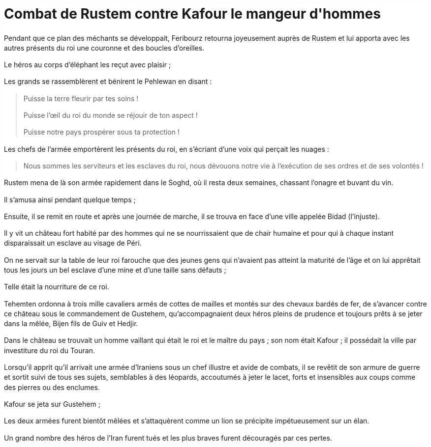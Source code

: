 


# Combat de Rustem contre Kafour le mangeur d'hommes

Pendant que ce plan des méchants se développait, Feribourz retourna joyeusement auprès de Rustem et lui apporta avec les autres présents du roi une couronne et des boucles d’oreilles.

Le héros au corps d’éléphant les reçut avec plaisir ;

Les grands se rassemblèrent et bénirent le Pehlewan en disant :

> Puisse la terre fleurir par tes soins !
>
> Puisse l’œil du roi du monde se réjouir de ton aspect !
>
> Puisse notre pays prospérer sous ta protection !

Les chefs de l’armée emportèrent les présents du roi, en s’écriant d’une voix qui perçait les nuages :

> Nous sommes les serviteurs et les esclaves du roi, nous dévouons notre vie à l’exécution de ses ordres et de ses volontés !

Rustem mena de là son armée rapidement dans le Soghd, où il resta deux semaines, chassant l’onagre et buvant du vin.

Il s’amusa ainsi pendant quelque temps ;

Ensuite, il se remit en route et après une journée de marche, il se trouva en face d’une ville appelée Bidad (l’injuste).

Il y vit un château fort habité par des hommes qui ne se nourrissaient que de chair humaine et pour qui à chaque instant disparaissait un esclave au visage de Péri.

On ne servait sur la table de leur roi farouche que des jeunes gens qui n’avaient pas atteint la maturité de l’âge et on lui apprêtait tous les jours un bel esclave d’une mine et d’une taille sans défauts ;

Telle était la nourriture de ce roi.

Tehemten ordonna à trois mille cavaliers armés de cottes de mailles et montés sur des chevaux bardés de fer, de s’avancer contre ce château sous le commandement de Gustehem, qu’accompagnaient deux héros pleins de prudence et toujours prêts à se jeter dans la mêlée, Bijen fils de Guiv et Hedjir.

Dans le château se trouvait un homme vaillant qui était le roi et le maître du pays ; son nom était Kafour ; il possédait la ville par investiture du roi du Touran.

Lorsqu’il apprit qu’il arrivait une armée d’Iraniens sous un chef illustre et avide de combats, il se revêtit de son armure de guerre et sortit suivi de tous ses sujets, semblables à des léopards, accoutumés à jeter le lacet, forts et insensibles aux coups comme des pierres ou des enclumes.

Kafour se jeta sur Gustehem ;

Les deux armées furent bientôt mêlées et s’attaquèrent comme un lion se précipite impétueusement sur un élan.

Un grand nombre des héros de l’Iran furent tués et les plus braves furent découragés par ces pertes.
